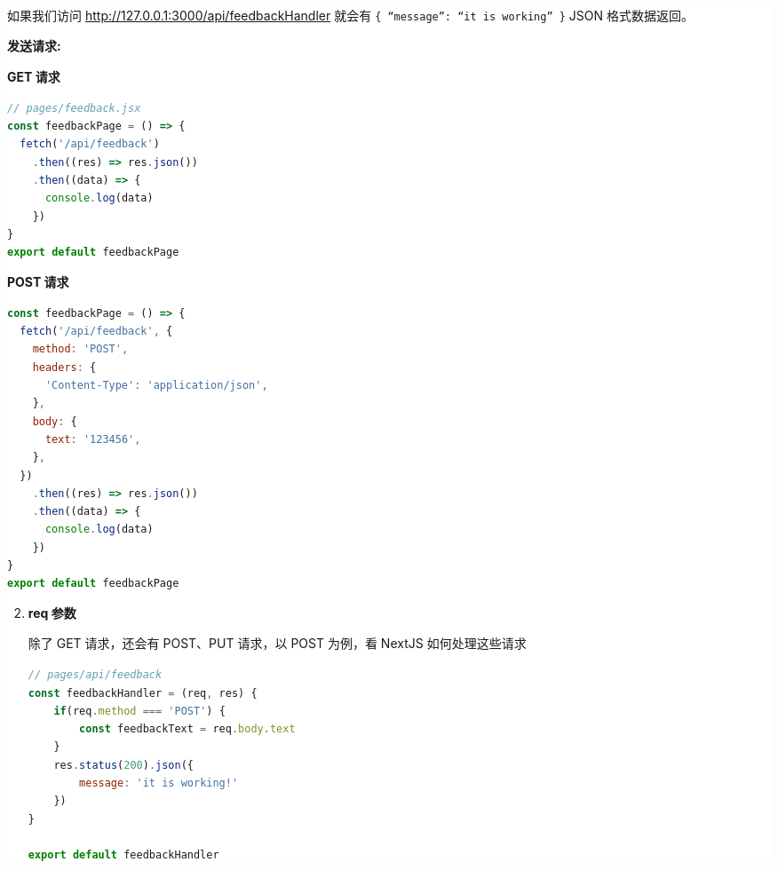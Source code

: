    如果我们访问 http://127.0.0.1:3000/api/feedbackHandler 就会有 `{ “message”: “it is working” }` JSON 格式数据返回。

   **发送请求:**

   **GET 请求**

   ```jsx
   // pages/feedback.jsx
   const feedbackPage = () => {
     fetch('/api/feedback')
       .then((res) => res.json())
       .then((data) => {
         console.log(data)
       })
   }
   export default feedbackPage
   ```

   **POST 请求**

   ```jsx
   const feedbackPage = () => {
     fetch('/api/feedback', {
       method: 'POST',
       headers: {
         'Content-Type': 'application/json',
       },
       body: {
         text: '123456',
       },
     })
       .then((res) => res.json())
       .then((data) => {
         console.log(data)
       })
   }
   export default feedbackPage
   ```

2. **req 参数**

   除了 GET 请求，还会有 POST、PUT 请求，以 POST 为例，看 NextJS 如何处理这些请求

   ```javascript
   // pages/api/feedback
   const feedbackHandler = (req, res) {
       if(req.method === 'POST') {
           const feedbackText = req.body.text
       }
       res.status(200).json({
           message: 'it is working!'
       })
   }

   export default feedbackHandler
   ```
